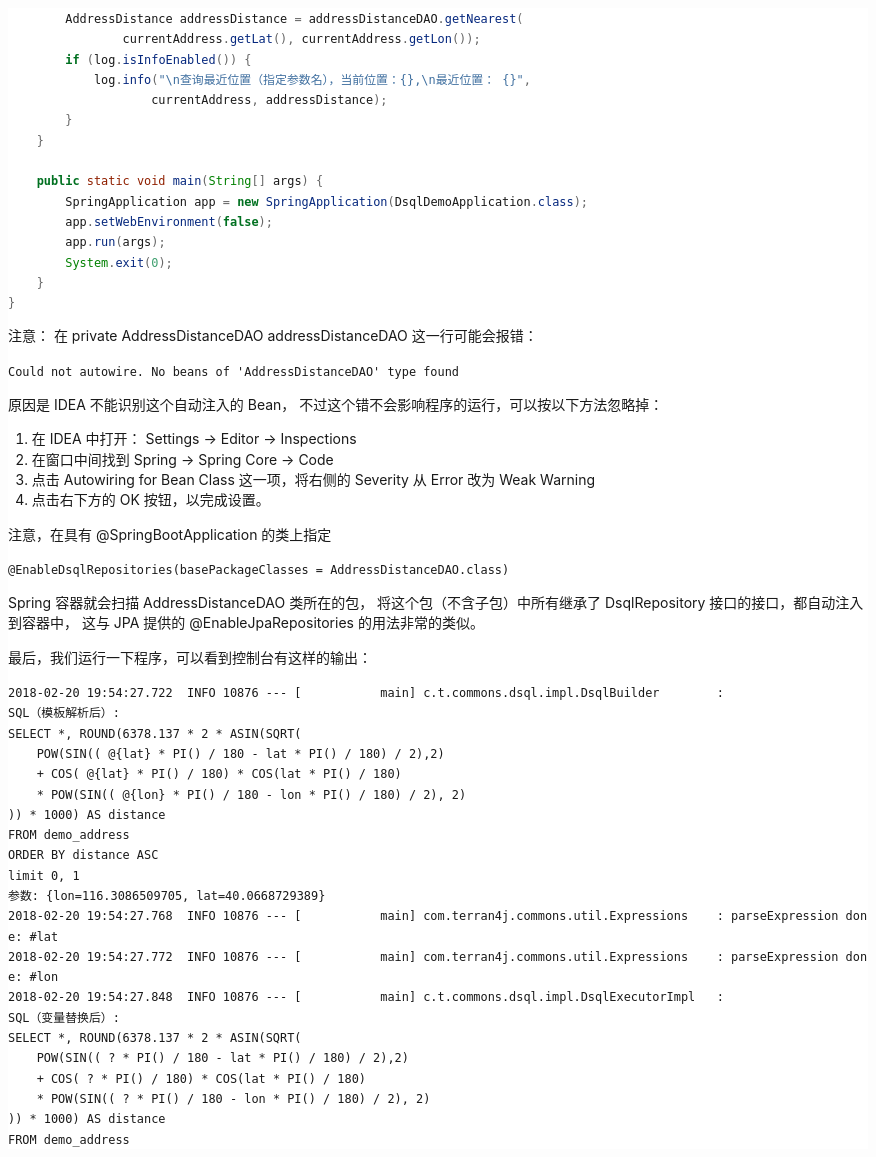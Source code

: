 ```java
        AddressDistance addressDistance = addressDistanceDAO.getNearest(
                currentAddress.getLat(), currentAddress.getLon());
        if (log.isInfoEnabled()) {
            log.info("\n查询最近位置（指定参数名），当前位置：{},\n最近位置： {}",
                    currentAddress, addressDistance);
        }
    }

    public static void main(String[] args) {
        SpringApplication app = new SpringApplication(DsqlDemoApplication.class);
        app.setWebEnvironment(false);
        app.run(args);
        System.exit(0);
    }
}
```

注意： 在 private AddressDistanceDAO addressDistanceDAO 这一行可能会报错：

```Could not autowire. No beans of 'AddressDistanceDAO' type found```

原因是 IDEA 不能识别这个自动注入的 Bean，
不过这个错不会影响程序的运行，可以按以下方法忽略掉：
1. 在 IDEA 中打开： Settings -> Editor -> Inspections
2. 在窗口中间找到 Spring -> Spring Core -> Code 
3. 点击 Autowiring for Bean Class 这一项，将右侧的 Severity 从 Error 改为 Weak Warning
4. 点击右下方的 OK 按钮，以完成设置。

注意，在具有 @SpringBootApplication 的类上指定

```
@EnableDsqlRepositories(basePackageClasses = AddressDistanceDAO.class)
```

Spring 容器就会扫描 AddressDistanceDAO 类所在的包，
将这个包（不含子包）中所有继承了 DsqlRepository 接口的接口，都自动注入到容器中，
这与 JPA 提供的 @EnableJpaRepositories 的用法非常的类似。

最后，我们运行一下程序，可以看到控制台有这样的输出：
```
2018-02-20 19:54:27.722  INFO 10876 --- [           main] c.t.commons.dsql.impl.DsqlBuilder        : 
SQL（模板解析后）: 
SELECT *, ROUND(6378.137 * 2 * ASIN(SQRT(
    POW(SIN(( @{lat} * PI() / 180 - lat * PI() / 180) / 2),2)
    + COS( @{lat} * PI() / 180) * COS(lat * PI() / 180)
    * POW(SIN(( @{lon} * PI() / 180 - lon * PI() / 180) / 2), 2)
)) * 1000) AS distance
FROM demo_address
ORDER BY distance ASC
limit 0, 1
参数: {lon=116.3086509705, lat=40.0668729389}
2018-02-20 19:54:27.768  INFO 10876 --- [           main] com.terran4j.commons.util.Expressions    : parseExpression done: #lat
2018-02-20 19:54:27.772  INFO 10876 --- [           main] com.terran4j.commons.util.Expressions    : parseExpression done: #lon
2018-02-20 19:54:27.848  INFO 10876 --- [           main] c.t.commons.dsql.impl.DsqlExecutorImpl   : 
SQL（变量替换后）: 
SELECT *, ROUND(6378.137 * 2 * ASIN(SQRT(
    POW(SIN(( ? * PI() / 180 - lat * PI() / 180) / 2),2)
    + COS( ? * PI() / 180) * COS(lat * PI() / 180)
    * POW(SIN(( ? * PI() / 180 - lon * PI() / 180) / 2), 2)
)) * 1000) AS distance
FROM demo_address